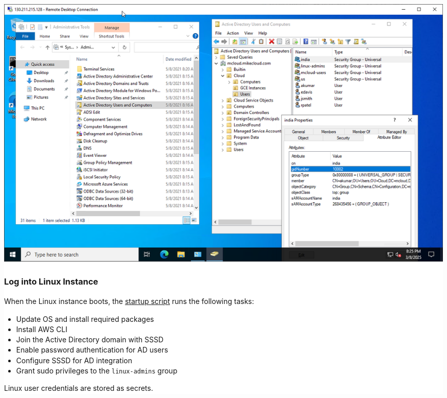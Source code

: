 ![Windows VM Instance](windows.png)

### Log into Linux Instance  

When the Linux instance boots, the [startup script](02-servers/scripts/ad_join.sh) runs the following tasks:  

- Update OS and install required packages  
- Install AWS CLI  
- Join the Active Directory domain with SSSD  
- Enable password authentication for AD users  
- Configure SSSD for AD integration  
- Grant sudo privileges to the `linux-admins` group  

Linux user credentials are stored as secrets.
